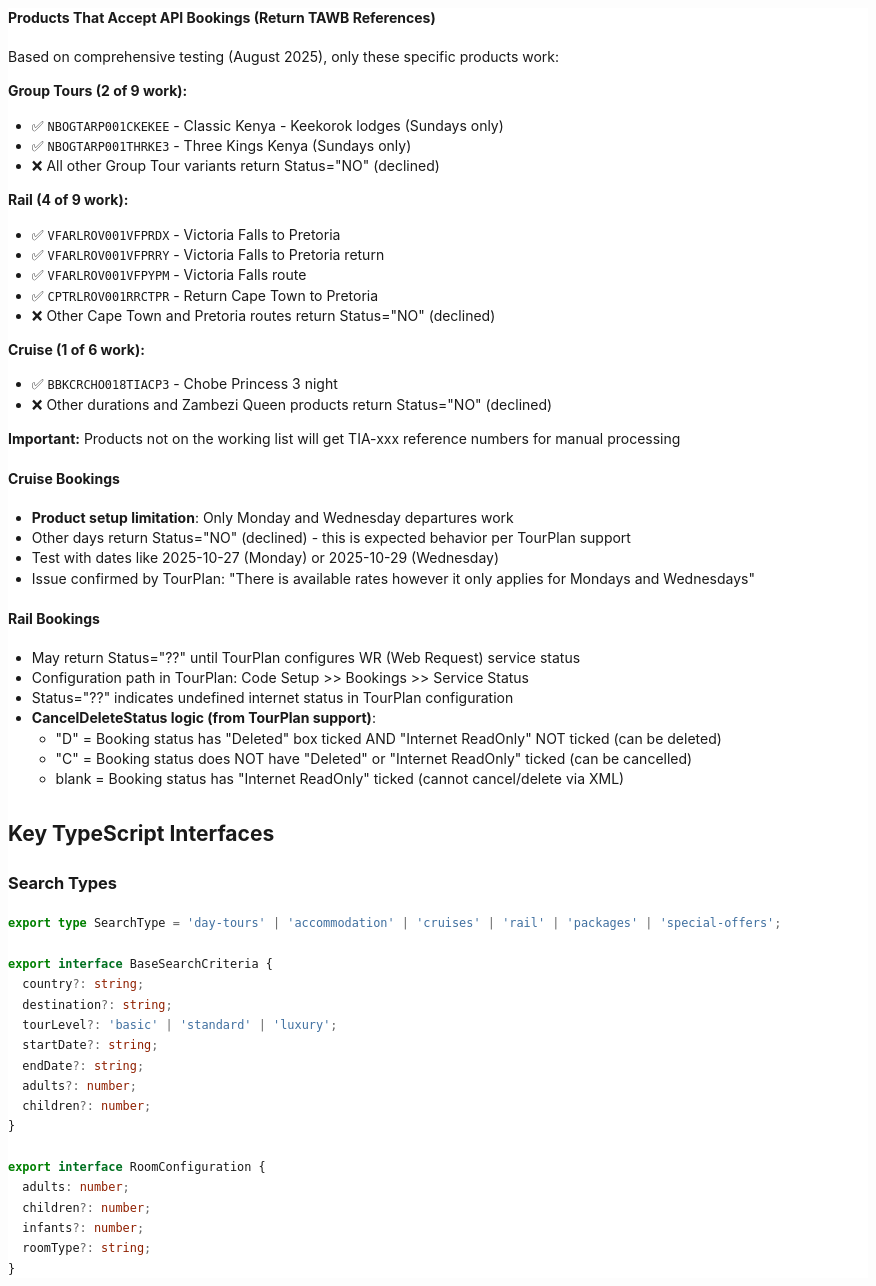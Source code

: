 #### Products That Accept API Bookings (Return TAWB References)
Based on comprehensive testing (August 2025), only these specific products work:

**Group Tours (2 of 9 work):**
- ✅ `NBOGTARP001CKEKEE` - Classic Kenya - Keekorok lodges (Sundays only)
- ✅ `NBOGTARP001THRKE3` - Three Kings Kenya (Sundays only)
- ❌ All other Group Tour variants return Status="NO" (declined)

**Rail (4 of 9 work):**
- ✅ `VFARLROV001VFPRDX` - Victoria Falls to Pretoria
- ✅ `VFARLROV001VFPRRY` - Victoria Falls to Pretoria return
- ✅ `VFARLROV001VFPYPM` - Victoria Falls route
- ✅ `CPTRLROV001RRCTPR` - Return Cape Town to Pretoria
- ❌ Other Cape Town and Pretoria routes return Status="NO" (declined)

**Cruise (1 of 6 work):**
- ✅ `BBKCRCHO018TIACP3` - Chobe Princess 3 night
- ❌ Other durations and Zambezi Queen products return Status="NO" (declined)

**Important:** Products not on the working list will get TIA-xxx reference numbers for manual processing

#### Cruise Bookings
- **Product setup limitation**: Only Monday and Wednesday departures work
- Other days return Status="NO" (declined) - this is expected behavior per TourPlan support
- Test with dates like 2025-10-27 (Monday) or 2025-10-29 (Wednesday)
- Issue confirmed by TourPlan: "There is available rates however it only applies for Mondays and Wednesdays"

#### Rail Bookings  
- May return Status="??" until TourPlan configures WR (Web Request) service status
- Configuration path in TourPlan: Code Setup >> Bookings >> Service Status
- Status="??" indicates undefined internet status in TourPlan configuration
- **CancelDeleteStatus logic (from TourPlan support)**:
  - "D" = Booking status has "Deleted" box ticked AND "Internet ReadOnly" NOT ticked (can be deleted)
  - "C" = Booking status does NOT have "Deleted" or "Internet ReadOnly" ticked (can be cancelled)
  - blank = Booking status has "Internet ReadOnly" ticked (cannot cancel/delete via XML)

## Key TypeScript Interfaces

### Search Types

```typescript
export type SearchType = 'day-tours' | 'accommodation' | 'cruises' | 'rail' | 'packages' | 'special-offers';

export interface BaseSearchCriteria {
  country?: string;
  destination?: string;
  tourLevel?: 'basic' | 'standard' | 'luxury';
  startDate?: string;
  endDate?: string;
  adults?: number;
  children?: number;
}

export interface RoomConfiguration {
  adults: number;
  children?: number;
  infants?: number;
  roomType?: string;
}
```
